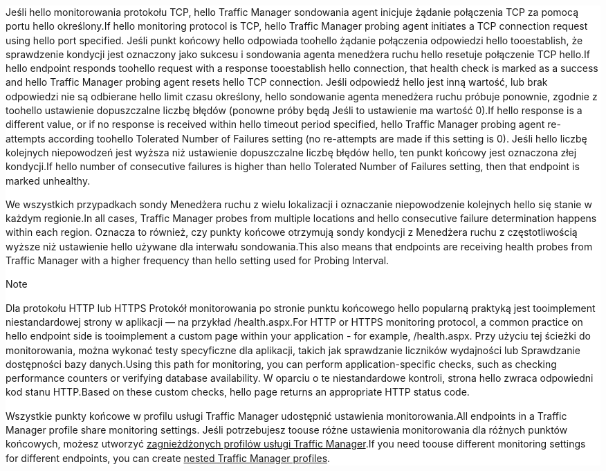 <span data-ttu-id="323b8-142">Jeśli hello monitorowania protokołu TCP, hello Traffic Manager sondowania agent inicjuje żądanie połączenia TCP za pomocą portu hello określony.</span><span class="sxs-lookup"><span data-stu-id="323b8-142">If hello monitoring protocol is TCP, hello Traffic Manager probing agent initiates a TCP connection request using hello port specified.</span></span> <span data-ttu-id="323b8-143">Jeśli punkt końcowy hello odpowiada toohello żądanie połączenia odpowiedzi hello tooestablish, że sprawdzenie kondycji jest oznaczony jako sukcesu i sondowania agenta menedżera ruchu hello resetuje połączenie TCP hello.</span><span class="sxs-lookup"><span data-stu-id="323b8-143">If hello endpoint responds toohello request with a response tooestablish hello connection, that health check is marked as a success and hello Traffic Manager probing agent resets hello TCP connection.</span></span> <span data-ttu-id="323b8-144">Jeśli odpowiedź hello jest inną wartość, lub brak odpowiedzi nie są odbierane hello limit czasu określony, hello sondowanie agenta menedżera ruchu próbuje ponownie, zgodnie z toohello ustawienie dopuszczalne liczbę błędów (ponowne próby będą Jeśli to ustawienie ma wartość 0).</span><span class="sxs-lookup"><span data-stu-id="323b8-144">If hello response is a different value, or if no response is received within hello timeout period specified, hello Traffic Manager probing agent re-attempts according toohello Tolerated Number of Failures setting (no re-attempts are made if this setting is 0).</span></span> <span data-ttu-id="323b8-145">Jeśli hello liczbę kolejnych niepowodzeń jest wyższa niż ustawienie dopuszczalne liczbę błędów hello, ten punkt końcowy jest oznaczona złej kondycji.</span><span class="sxs-lookup"><span data-stu-id="323b8-145">If hello number of consecutive failures is higher than hello Tolerated Number of Failures setting, then that endpoint is marked unhealthy.</span></span>

<span data-ttu-id="323b8-146">We wszystkich przypadkach sondy Menedżera ruchu z wielu lokalizacji i oznaczanie niepowodzenie kolejnych hello się stanie w każdym regionie.</span><span class="sxs-lookup"><span data-stu-id="323b8-146">In all cases, Traffic Manager probes from multiple locations and hello consecutive failure determination happens within each region.</span></span> <span data-ttu-id="323b8-147">Oznacza to również, czy punkty końcowe otrzymują sondy kondycji z Menedżera ruchu z częstotliwością wyższe niż ustawienie hello używane dla interwału sondowania.</span><span class="sxs-lookup"><span data-stu-id="323b8-147">This also means that endpoints are receiving health probes from Traffic Manager with a higher frequency than hello setting used for Probing Interval.</span></span>

>[!NOTE]
><span data-ttu-id="323b8-148">Dla protokołu HTTP lub HTTPS Protokół monitorowania po stronie punktu końcowego hello popularną praktyką jest tooimplement niestandardowej strony w aplikacji — na przykład /health.aspx.</span><span class="sxs-lookup"><span data-stu-id="323b8-148">For HTTP or HTTPS monitoring protocol, a common practice on hello endpoint side is tooimplement a custom page within your application - for example, /health.aspx.</span></span> <span data-ttu-id="323b8-149">Przy użyciu tej ścieżki do monitorowania, można wykonać testy specyficzne dla aplikacji, takich jak sprawdzanie liczników wydajności lub Sprawdzanie dostępności bazy danych.</span><span class="sxs-lookup"><span data-stu-id="323b8-149">Using this path for monitoring, you can perform application-specific checks, such as checking performance counters or verifying database availability.</span></span> <span data-ttu-id="323b8-150">W oparciu o te niestandardowe kontroli, strona hello zwraca odpowiedni kod stanu HTTP.</span><span class="sxs-lookup"><span data-stu-id="323b8-150">Based on these custom checks, hello page returns an appropriate HTTP status code.</span></span>

<span data-ttu-id="323b8-151">Wszystkie punkty końcowe w profilu usługi Traffic Manager udostępnić ustawienia monitorowania.</span><span class="sxs-lookup"><span data-stu-id="323b8-151">All endpoints in a Traffic Manager profile share monitoring settings.</span></span> <span data-ttu-id="323b8-152">Jeśli potrzebujesz toouse różne ustawienia monitorowania dla różnych punktów końcowych, możesz utworzyć [zagnieżdżonych profilów usługi Traffic Manager](traffic-manager-nested-profiles.md#example-5-per-endpoint-monitoring-settings).</span><span class="sxs-lookup"><span data-stu-id="323b8-152">If you need toouse different monitoring settings for different endpoints, you can create [nested Traffic Manager profiles](traffic-manager-nested-profiles.md#example-5-per-endpoint-monitoring-settings).</span></span>
